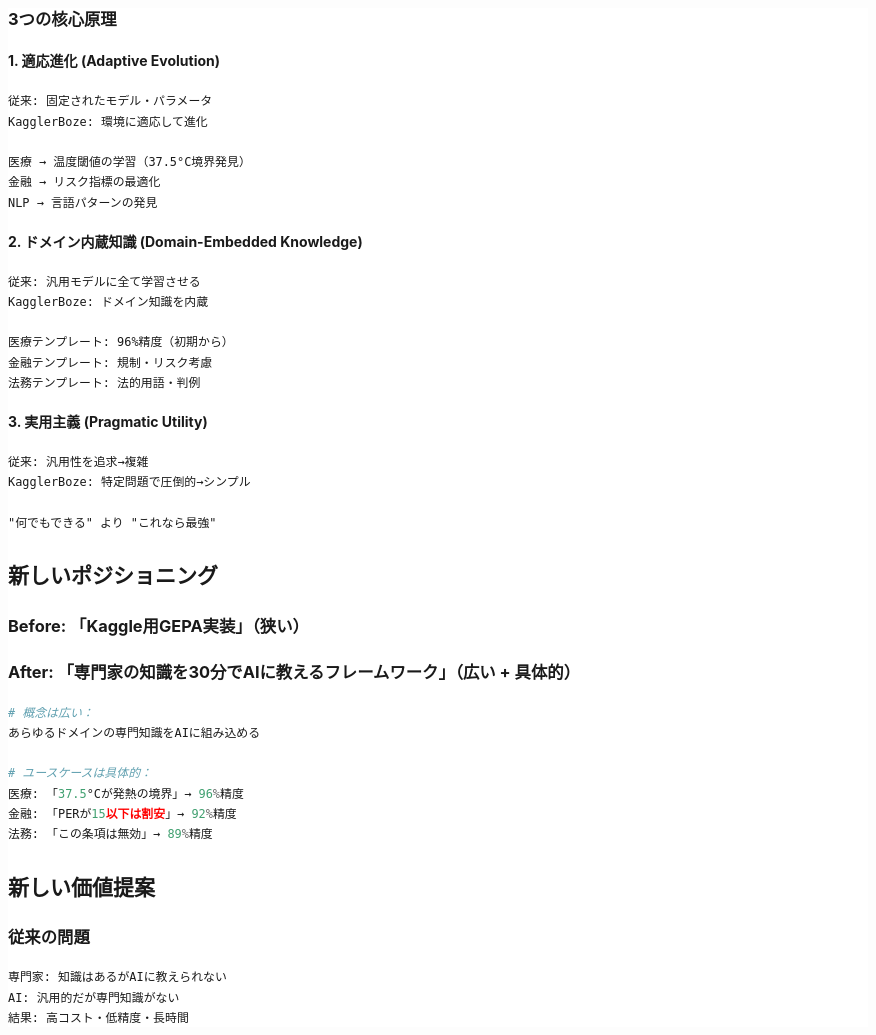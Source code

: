 ### 3つの核心原理

#### 1. **適応進化 (Adaptive Evolution)**
```
従来: 固定されたモデル・パラメータ
KagglerBoze: 環境に適応して進化

医療 → 温度閾値の学習（37.5°C境界発見）
金融 → リスク指標の最適化
NLP → 言語パターンの発見
```

#### 2. **ドメイン内蔵知識 (Domain-Embedded Knowledge)**
```
従来: 汎用モデルに全て学習させる
KagglerBoze: ドメイン知識を内蔵

医療テンプレート: 96%精度（初期から）
金融テンプレート: 規制・リスク考慮
法務テンプレート: 法的用語・判例
```

#### 3. **実用主義 (Pragmatic Utility)**
```
従来: 汎用性を追求→複雑
KagglerBoze: 特定問題で圧倒的→シンプル

"何でもできる" より "これなら最強"
```

## 新しいポジショニング

### Before: 「Kaggle用GEPA実装」（狭い）

### After: 「専門家の知識を30分でAIに教えるフレームワーク」（広い + 具体的）

```python
# 概念は広い：
あらゆるドメインの専門知識をAIに組み込める

# ユースケースは具体的：
医療: 「37.5°Cが発熱の境界」→ 96%精度
金融: 「PERが15以下は割安」→ 92%精度
法務: 「この条項は無効」→ 89%精度
```

## 新しい価値提案

### 従来の問題
```
専門家: 知識はあるがAIに教えられない
AI: 汎用的だが専門知識がない
結果: 高コスト・低精度・長時間
```
